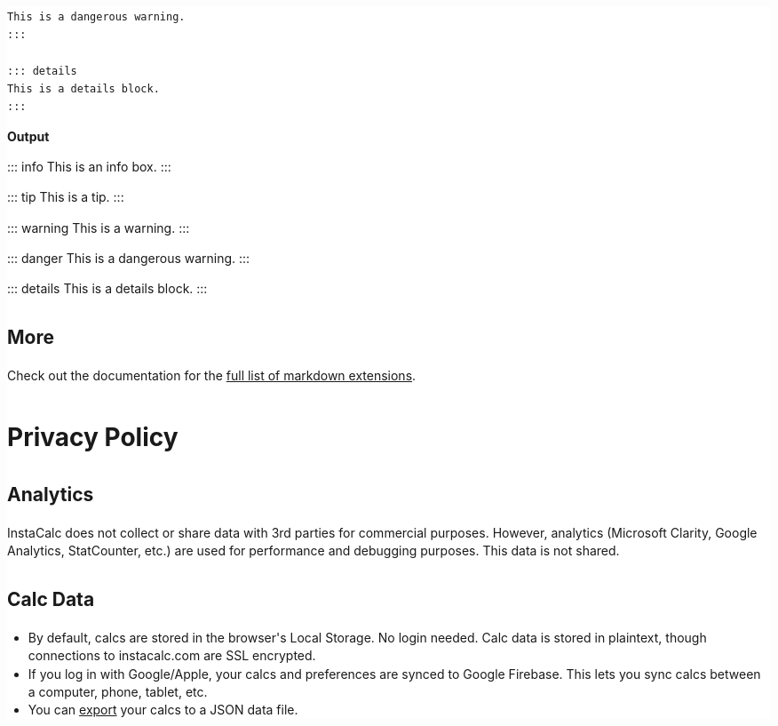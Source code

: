 ```md
This is a dangerous warning.
:::

::: details
This is a details block.
:::
```

**Output**

::: info
This is an info box.
:::

::: tip
This is a tip.
:::

::: warning
This is a warning.
:::

::: danger
This is a dangerous warning.
:::

::: details
This is a details block.
:::

## More

Check out the documentation for the [full list of markdown extensions](https://vitepress.dev/guide/markdown).
# Privacy Policy

## Analytics

InstaCalc does not collect or share data with 3rd parties for commercial purposes. However, analytics (Microsoft Clarity, Google Analytics, StatCounter, etc.) are used for performance and debugging purposes. This data is not shared.

## Calc Data

* By default, calcs are stored in the browser's Local Storage. No login needed. Calc data is stored in plaintext, though connections to instacalc.com are SSL encrypted.
* If you log in with Google/Apple, your calcs and preferences are synced to Google Firebase. This lets you sync calcs between a computer, phone, tablet, etc.
* You can [export](https://github.com/kazad/instacalc/discussions/98) your calcs to a JSON data file.
